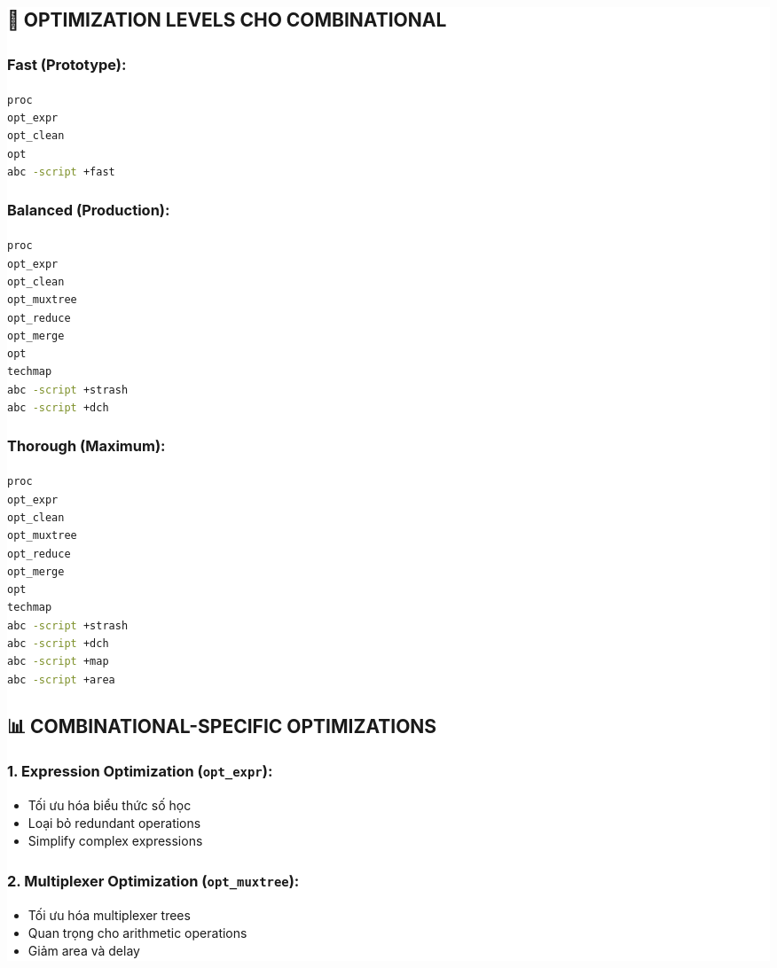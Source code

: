 ## 🚀 **OPTIMIZATION LEVELS CHO COMBINATIONAL**

### **Fast (Prototype):**
```bash
proc
opt_expr
opt_clean
opt
abc -script +fast
```

### **Balanced (Production):**
```bash
proc
opt_expr
opt_clean
opt_muxtree
opt_reduce
opt_merge
opt
techmap
abc -script +strash
abc -script +dch
```

### **Thorough (Maximum):**
```bash
proc
opt_expr
opt_clean
opt_muxtree
opt_reduce
opt_merge
opt
techmap
abc -script +strash
abc -script +dch
abc -script +map
abc -script +area
```

## 📊 **COMBINATIONAL-SPECIFIC OPTIMIZATIONS**

### **1. Expression Optimization (`opt_expr`):**
- Tối ưu hóa biểu thức số học
- Loại bỏ redundant operations
- Simplify complex expressions

### **2. Multiplexer Optimization (`opt_muxtree`):**
- Tối ưu hóa multiplexer trees
- Quan trọng cho arithmetic operations
- Giảm area và delay
